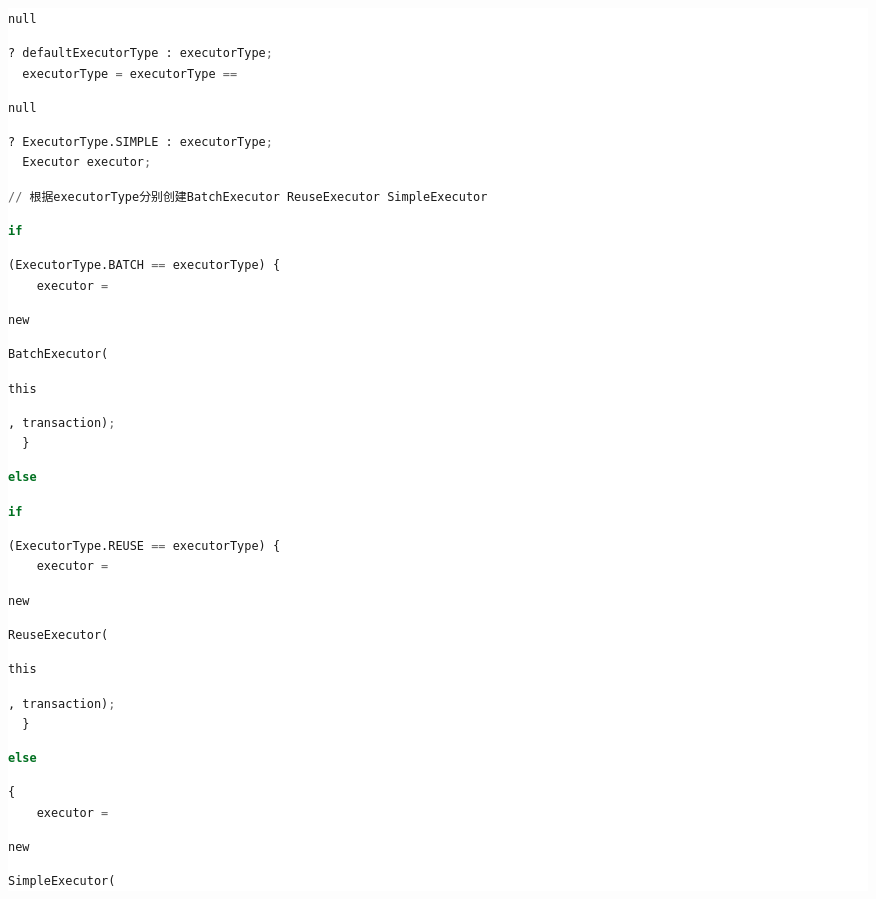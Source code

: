 ```python
null
```
```python
? defaultExecutorType : executorType;
  executorType = executorType ==
```
```python
null
```
```python
? ExecutorType.SIMPLE : executorType;
  Executor executor;
```
```python
// 根据executorType分别创建BatchExecutor ReuseExecutor SimpleExecutor
```
```python
if
```
```python
(ExecutorType.BATCH == executorType) {
    executor =
```
```python
new
```
```python
BatchExecutor(
```
```python
this
```
```python
, transaction);
  }
```
```python
else
```
```python
if
```
```python
(ExecutorType.REUSE == executorType) {
    executor =
```
```python
new
```
```python
ReuseExecutor(
```
```python
this
```
```python
, transaction);
  }
```
```python
else
```
```python
{
    executor =
```
```python
new
```
```python
SimpleExecutor(
```